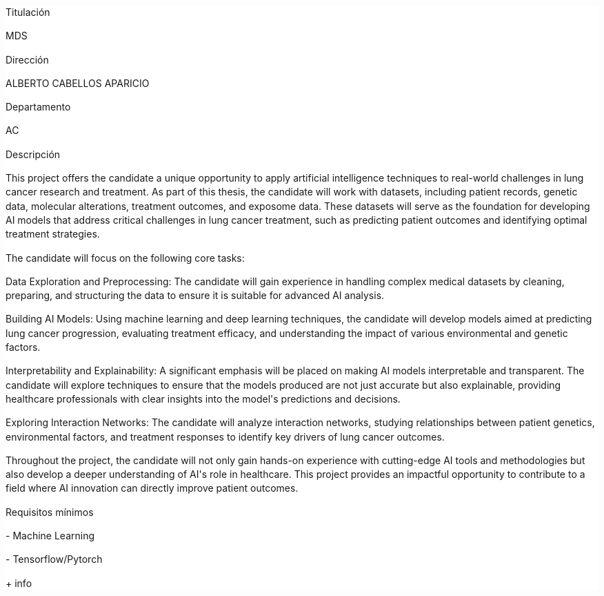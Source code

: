 Titulación

MDS

Dirección

ALBERTO CABELLOS APARICIO

Departamento

AC

Descripción

This project offers the candidate a unique opportunity to apply artificial
intelligence techniques to real-world challenges in lung cancer research and
treatment. As part of this thesis, the candidate will work with datasets,
including patient records, genetic data, molecular alterations, treatment
outcomes, and exposome data. These datasets will serve as the foundation for
developing AI models that address critical challenges in lung cancer
treatment, such as predicting patient outcomes and identifying optimal
treatment strategies.

The candidate will focus on the following core tasks:

Data Exploration and Preprocessing: The candidate will gain experience in
handling complex medical datasets by cleaning, preparing, and structuring the
data to ensure it is suitable for advanced AI analysis.

Building AI Models: Using machine learning and deep learning techniques, the
candidate will develop models aimed at predicting lung cancer progression,
evaluating treatment efficacy, and understanding the impact of various
environmental and genetic factors.

Interpretability and Explainability: A significant emphasis will be placed on
making AI models interpretable and transparent. The candidate will explore
techniques to ensure that the models produced are not just accurate but also
explainable, providing healthcare professionals with clear insights into the
model's predictions and decisions.

Exploring Interaction Networks: The candidate will analyze interaction
networks, studying relationships between patient genetics, environmental
factors, and treatment responses to identify key drivers of lung cancer
outcomes.

Throughout the project, the candidate will not only gain hands-on experience
with cutting-edge AI tools and methodologies but also develop a deeper
understanding of AI's role in healthcare. This project provides an impactful
opportunity to contribute to a field where AI innovation can directly improve
patient outcomes.

Requisitos mínimos

\- Machine Learning  
  
\- Tensorflow/Pytorch

\+ info
